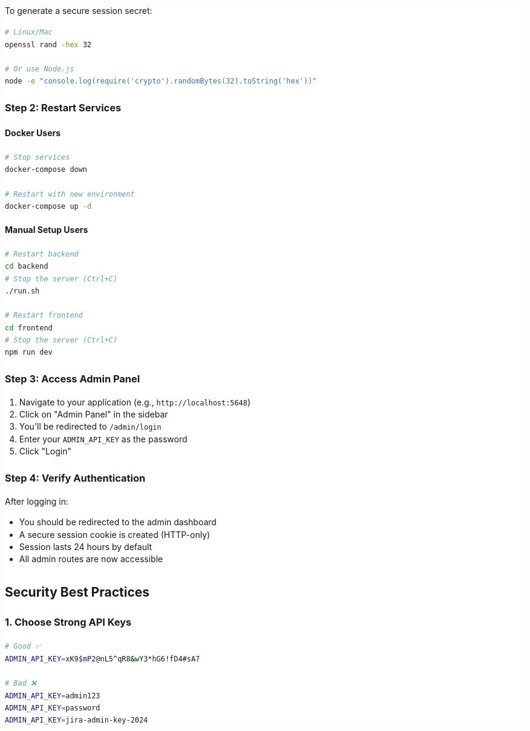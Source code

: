 To generate a secure session secret:
```bash
# Linux/Mac
openssl rand -hex 32

# Or use Node.js
node -e "console.log(require('crypto').randomBytes(32).toString('hex'))"
```

### Step 2: Restart Services

#### Docker Users
```bash
# Stop services
docker-compose down

# Restart with new environment
docker-compose up -d
```

#### Manual Setup Users
```bash
# Restart backend
cd backend
# Stop the server (Ctrl+C)
./run.sh

# Restart frontend
cd frontend
# Stop the server (Ctrl+C)
npm run dev
```

### Step 3: Access Admin Panel

1. Navigate to your application (e.g., `http://localhost:5648`)
2. Click on "Admin Panel" in the sidebar
3. You'll be redirected to `/admin/login`
4. Enter your `ADMIN_API_KEY` as the password
5. Click "Login"

### Step 4: Verify Authentication

After logging in:
- You should be redirected to the admin dashboard
- A secure session cookie is created (HTTP-only)
- Session lasts 24 hours by default
- All admin routes are now accessible

## Security Best Practices

### 1. Choose Strong API Keys
```bash
# Good ✅
ADMIN_API_KEY=xK9$mP2@nL5^qR8&wY3*hG6!fD4#sA7

# Bad ❌
ADMIN_API_KEY=admin123
ADMIN_API_KEY=password
ADMIN_API_KEY=jira-admin-key-2024
```
